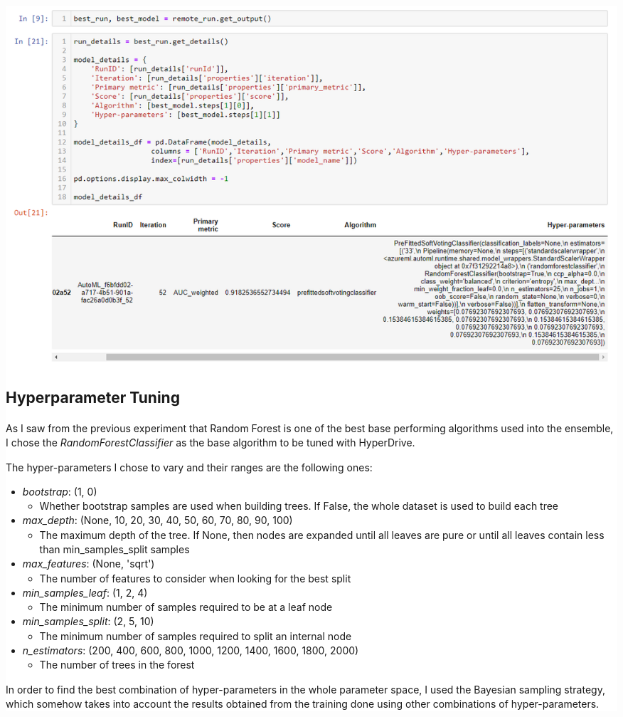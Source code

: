 ![AutoML best model details](./img/automl-best-run-details.png)



## Hyperparameter Tuning

As I saw from the previous experiment that Random Forest is one of the best base performing algorithms used into the ensemble, I chose the *RandomForestClassifier* as the base algorithm to be tuned with HyperDrive.

The hyper-parameters I chose to vary and their ranges are the following ones:

* *bootstrap*: (1, 0)
    + Whether bootstrap samples are used when building trees. If False, the whole dataset is used to build each tree
* *max_depth*: (None, 10, 20, 30, 40, 50, 60, 70, 80, 90, 100)
    + The maximum depth of the tree. If None, then nodes are expanded until all leaves are pure or until all leaves contain less than min_samples_split samples
* *max_features*: (None, 'sqrt')
    + The number of features to consider when looking for the best split
* *min_samples_leaf*: (1, 2, 4)
    + The minimum number of samples required to be at a leaf node
* *min_samples_split*: (2, 5, 10)
    + The minimum number of samples required to split an internal node
* *n_estimators*: (200, 400, 600, 800, 1000, 1200, 1400, 1600, 1800, 2000)
    + The number of trees in the forest
    
In order to find the best combination of hyper-parameters in the whole parameter space, I used the Bayesian sampling strategy, which somehow takes into account the results obtained from the training done using other combinations of hyper-parameters.
